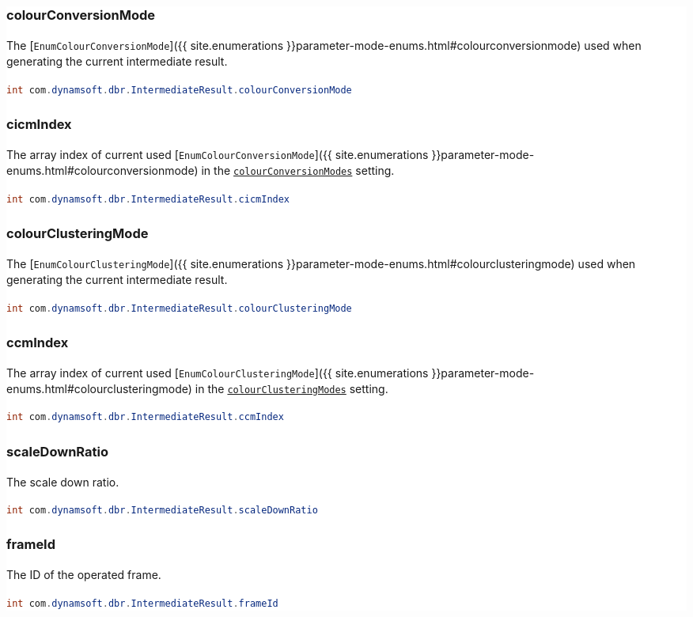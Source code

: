 ### colourConversionMode
The [`EnumColourConversionMode`]({{ site.enumerations }}parameter-mode-enums.html#colourconversionmode) used when generating the current intermediate result.
```java
int com.dynamsoft.dbr.IntermediateResult.colourConversionMode
```

### cicmIndex
The array index of current used [`EnumColourConversionMode`]({{ site.enumerations }}parameter-mode-enums.html#colourconversionmode) in the [`colourConversionModes`](FurtherModes.md#colourconversionmodes) setting.
```java
int com.dynamsoft.dbr.IntermediateResult.cicmIndex
```

### colourClusteringMode
The [`EnumColourClusteringMode`]({{ site.enumerations }}parameter-mode-enums.html#colourclusteringmode) used when generating the current intermediate result.
```java
int com.dynamsoft.dbr.IntermediateResult.colourClusteringMode
```

### ccmIndex
The array index of current used [`EnumColourClusteringMode`]({{ site.enumerations }}parameter-mode-enums.html#colourclusteringmode) in the [`colourClusteringModes`](FurtherModes.md#colourclusteringmodes) setting.
```java
int com.dynamsoft.dbr.IntermediateResult.ccmIndex
```

### scaleDownRatio
The scale down ratio.
```java
int com.dynamsoft.dbr.IntermediateResult.scaleDownRatio
```

### frameId
The ID of the operated frame.
```java
int com.dynamsoft.dbr.IntermediateResult.frameId
```

